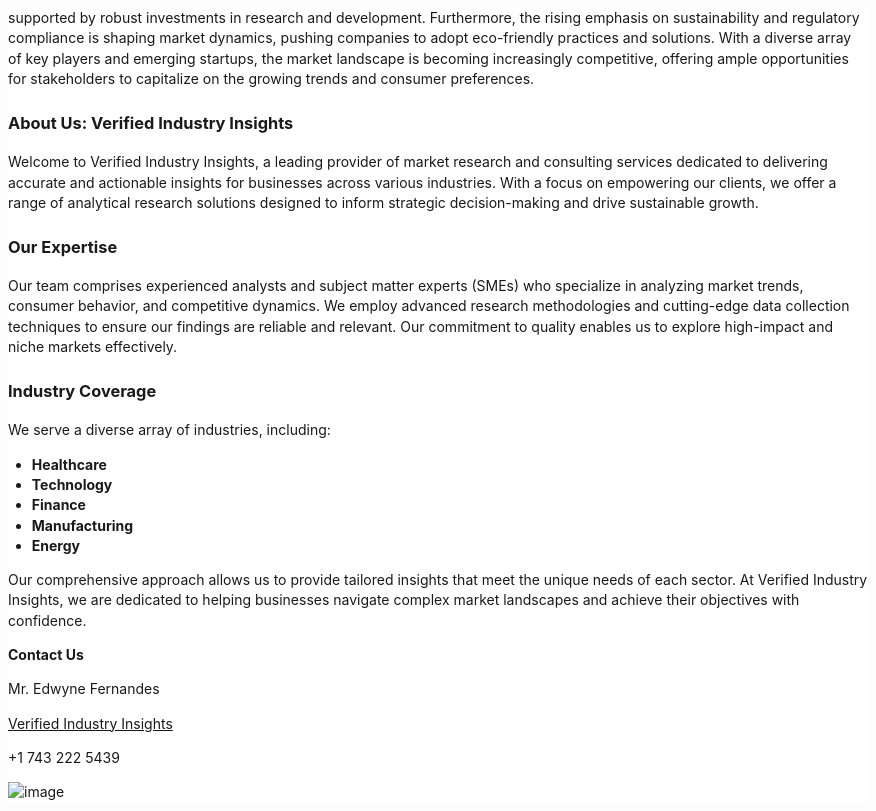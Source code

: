 supported by robust investments in research and development. Furthermore, the rising emphasis on sustainability and regulatory compliance is shaping market dynamics, pushing companies to adopt eco-friendly practices and solutions. With a diverse array of key players and emerging startups, the market landscape is becoming increasingly competitive, offering ample opportunities for stakeholders to capitalize on the growing trends and consumer preferences.</p><h3>About Us: Verified Industry Insights</h3><p>Welcome to Verified Industry Insights, a leading provider of market research and consulting services dedicated to delivering accurate and actionable insights for businesses across various industries. With a focus on empowering our clients, we offer a range of analytical research solutions designed to inform strategic decision-making and drive sustainable growth.</p><h3>Our Expertise</h3><p>Our team comprises experienced analysts and subject matter experts (SMEs) who specialize in analyzing market trends, consumer behavior, and competitive dynamics. We employ advanced research methodologies and cutting-edge data collection techniques to ensure our findings are reliable and relevant. Our commitment to quality enables us to explore high-impact and niche markets effectively.</p><h3>Industry Coverage</h3><p>We serve a diverse array of industries, including:</p><ul><li><strong>Healthcare</strong></li><li><strong>Technology</strong></li><li><strong>Finance</strong></li><li><strong>Manufacturing</strong></li><li><strong>Energy</strong></li></ul><p>Our comprehensive approach allows us to provide tailored insights that meet the unique needs of each sector. At Verified Industry Insights, we are dedicated to helping businesses navigate complex market landscapes and achieve their objectives with confidence.</p><p><strong>Contact Us</strong></p><p>Mr. Edwyne Fernandes</p><p><a href="https://www.verifiedindustryinsights.com/">Verified Industry Insights</a></p><p>+1 743 222 5439</p>
![image](https://github.com/user-attachments/assets/0eb9f503-c59e-47dd-bf6d-2b431ce1bc43)
